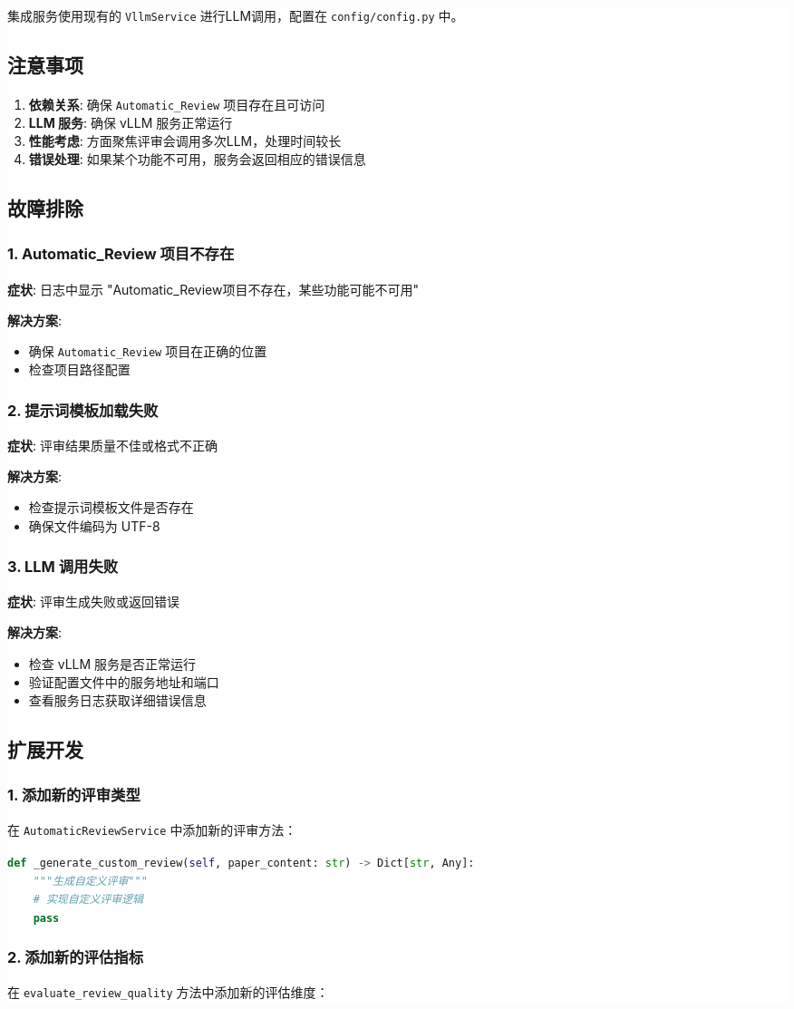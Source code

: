 集成服务使用现有的 `VllmService` 进行LLM调用，配置在 `config/config.py` 中。

## 注意事项

1. **依赖关系**: 确保 `Automatic_Review` 项目存在且可访问
2. **LLM 服务**: 确保 vLLM 服务正常运行
3. **性能考虑**: 方面聚焦评审会调用多次LLM，处理时间较长
4. **错误处理**: 如果某个功能不可用，服务会返回相应的错误信息

## 故障排除

### 1. Automatic_Review 项目不存在

**症状**: 日志中显示 "Automatic_Review项目不存在，某些功能可能不可用"

**解决方案**: 
- 确保 `Automatic_Review` 项目在正确的位置
- 检查项目路径配置

### 2. 提示词模板加载失败

**症状**: 评审结果质量不佳或格式不正确

**解决方案**:
- 检查提示词模板文件是否存在
- 确保文件编码为 UTF-8

### 3. LLM 调用失败

**症状**: 评审生成失败或返回错误

**解决方案**:
- 检查 vLLM 服务是否正常运行
- 验证配置文件中的服务地址和端口
- 查看服务日志获取详细错误信息

## 扩展开发

### 1. 添加新的评审类型

在 `AutomaticReviewService` 中添加新的评审方法：

```python
def _generate_custom_review(self, paper_content: str) -> Dict[str, Any]:
    """生成自定义评审"""
    # 实现自定义评审逻辑
    pass
```

### 2. 添加新的评估指标

在 `evaluate_review_quality` 方法中添加新的评估维度：
